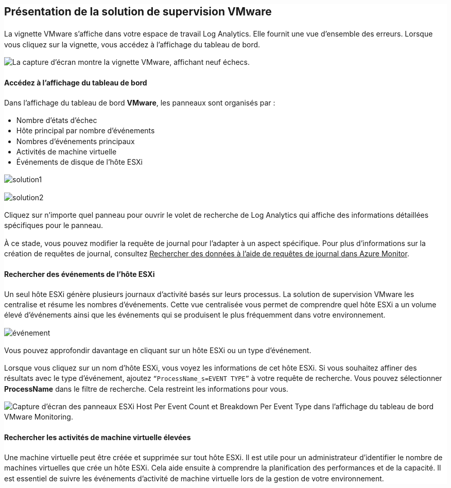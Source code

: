 ## <a name="vmware-monitoring-solution-overview"></a>Présentation de la solution de supervision VMware
La vignette VMware s’affiche dans votre espace de travail Log Analytics. Elle fournit une vue d’ensemble des erreurs. Lorsque vous cliquez sur la vignette, vous accédez à l’affichage du tableau de bord.

![La capture d’écran montre la vignette VMware, affichant neuf échecs.](./media/vmware/tile.png)

#### <a name="navigate-the-dashboard-view"></a>Accédez à l’affichage du tableau de bord
Dans l’affichage du tableau de bord **VMware**, les panneaux sont organisés par :

* Nombre d’états d’échec
* Hôte principal par nombre d’événements
* Nombres d’événements principaux
* Activités de machine virtuelle
* Événements de disque de l’hôte ESXi

![solution1](./media/vmware/solutionview1-1.png)

![solution2](./media/vmware/solutionview1-2.png)

Cliquez sur n’importe quel panneau pour ouvrir le volet de recherche de Log Analytics qui affiche des informations détaillées spécifiques pour le panneau.

À ce stade, vous pouvez modifier la requête de journal pour l’adapter à un aspect spécifique. Pour plus d’informations sur la création de requêtes de journal, consultez [Rechercher des données à l’aide de requêtes de journal dans Azure Monitor](../logs/log-query-overview.md).

#### <a name="find-esxi-host-events"></a>Rechercher des événements de l’hôte ESXi
Un seul hôte ESXi génère plusieurs journaux d’activité basés sur leurs processus. La solution de supervision VMware les centralise et résume les nombres d’événements. Cette vue centralisée vous permet de comprendre quel hôte ESXi a un volume élevé d’événements ainsi que les événements qui se produisent le plus fréquemment dans votre environnement.

![événement](./media/vmware/events.png)

Vous pouvez approfondir davantage en cliquant sur un hôte ESXi ou un type d’événement.

Lorsque vous cliquez sur un nom d’hôte ESXi, vous voyez les informations de cet hôte ESXi. Si vous souhaitez affiner des résultats avec le type d’événement, ajoutez `“ProcessName_s=EVENT TYPE”` à votre requête de recherche. Vous pouvez sélectionner **ProcessName** dans le filtre de recherche. Cela restreint les informations pour vous.

![Capture d’écran des panneaux ESXi Host Per Event Count et Breakdown Per Event Type dans l’affichage du tableau de bord VMware Monitoring.](./media/vmware/eventhostdrilldown.png)

#### <a name="find-high-vm-activities"></a>Rechercher les activités de machine virtuelle élevées
Une machine virtuelle peut être créée et supprimée sur tout hôte ESXi. Il est utile pour un administrateur d’identifier le nombre de machines virtuelles que crée un hôte ESXi. Cela aide ensuite à comprendre la planification des performances et de la capacité. Il est essentiel de suivre les événements d’activité de machine virtuelle lors de la gestion de votre environnement.
